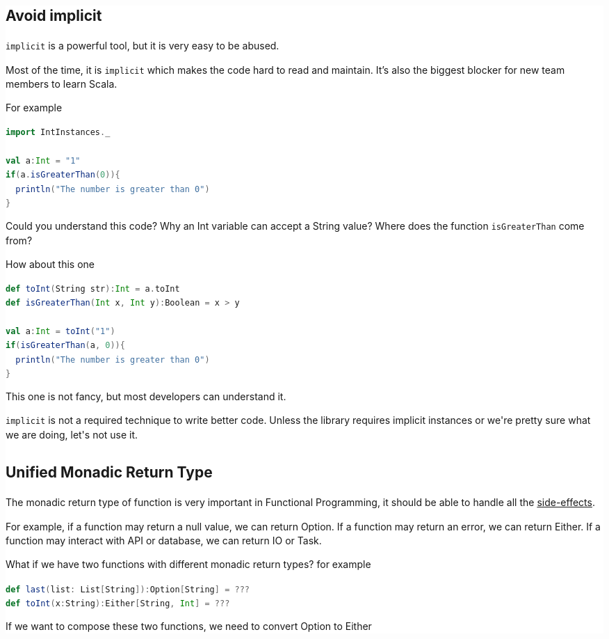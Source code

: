 ## Avoid implicit

`implicit` is a powerful tool, but it is very easy to be abused.

Most of the time, it is `implicit` which makes the code hard to read and maintain.
It’s also the biggest blocker for new team members to learn Scala.

For example

```scala
import IntInstances._

val a:Int = "1"
if(a.isGreaterThan(0)){
  println("The number is greater than 0")
}
```

Could you understand this code? Why an Int variable can accept a String value? Where does the function `isGreaterThan` come from?

How about this one

```scala
def toInt(String str):Int = a.toInt
def isGreaterThan(Int x, Int y):Boolean = x > y

val a:Int = toInt("1")
if(isGreaterThan(a, 0)){
  println("The number is greater than 0")
}
```

This one is not fancy, but most developers can understand it.

`implicit` is not a required technique to write better code. 
Unless the library requires implicit instances or we're pretty sure what we are doing, let's not use it.

## Unified Monadic Return Type

The monadic return type of function is very important in Functional Programming, it should be able to handle all the [side-effects](https://en.wikipedia.org/wiki/Side_effect_(computer_science)).

For example, if a function may return a null value, we can return Option. If a function may return an error, we can return Either. If a function may interact with API or database, we can return IO or Task.

What if we have two functions with different monadic return types? for example

```scala
def last(list: List[String]):Option[String] = ???
def toInt(x:String):Either[String, Int] = ???
```

If we want to compose these two functions, we need to convert Option to Either 
